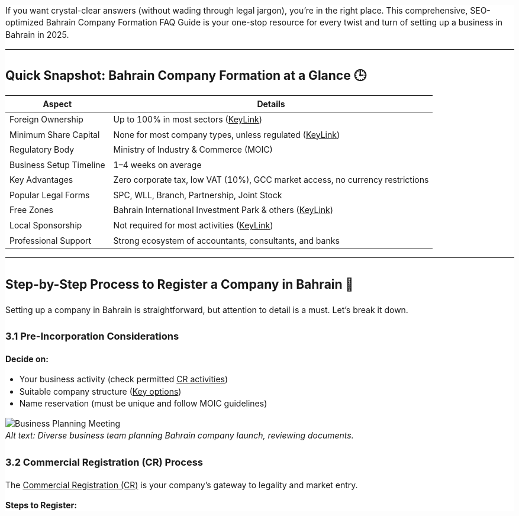 If you want crystal-clear answers (without wading through legal jargon), you’re in the right place. This comprehensive, SEO-optimized Bahrain Company Formation FAQ Guide is your one-stop resource for every twist and turn of setting up a business in Bahrain in 2025.

---

## Quick Snapshot: Bahrain Company Formation at a Glance 🕒

| **Aspect**                | **Details**                                                                                 |
|---------------------------|--------------------------------------------------------------------------------------------|
| Foreign Ownership         | Up to 100% in most sectors ([KeyLink](https://keylinkbh.com/foreigner-friendly-activities-100percent-ownership-allowed-for-foreigner/)) |
| Minimum Share Capital     | None for most company types, unless regulated ([KeyLink](https://keylinkbh.com/bahrain-business-type-structures/)) |
| Regulatory Body           | Ministry of Industry & Commerce (MOIC)                                                     |
| Business Setup Timeline   | 1–4 weeks on average                                                                       |
| Key Advantages            | Zero corporate tax, low VAT (10%), GCC market access, no currency restrictions             |
| Popular Legal Forms       | SPC, WLL, Branch, Partnership, Joint Stock                                                 |
| Free Zones                | Bahrain International Investment Park & others ([KeyLink](https://keylinkbh.com/free-zone-in-bahrain/))   |
| Local Sponsorship         | Not required for most activities ([KeyLink](https://keylinkbh.com/local-sponsorship-in-bahrain/))         |
| Professional Support      | Strong ecosystem of accountants, consultants, and banks                                    |

---

## Step-by-Step Process to Register a Company in Bahrain 🔑

Setting up a company in Bahrain is straightforward, but attention to detail is a must. Let’s break it down.

### 3.1 Pre-Incorporation Considerations

**Decide on:**
- Your business activity (check permitted [CR activities](https://keylinkbh.com/bahrain-cr-activities/))
- Suitable company structure ([Key options](https://keylinkbh.com/bahrain-business-type-structures/))
- Name reservation (must be unique and follow MOIC guidelines)

![Business Planning Meeting](https://images.pexels.com/photos/3183171/pexels-photo-3183171.jpeg?auto=compress&w=800)  
*Alt text: Diverse business team planning Bahrain company launch, reviewing documents.*

### 3.2 Commercial Registration (CR) Process

The [Commercial Registration (CR)](https://keylinkbh.com/commercial-registration-in-bahrain/) is your company’s gateway to legality and market entry.

**Steps to Register:**
